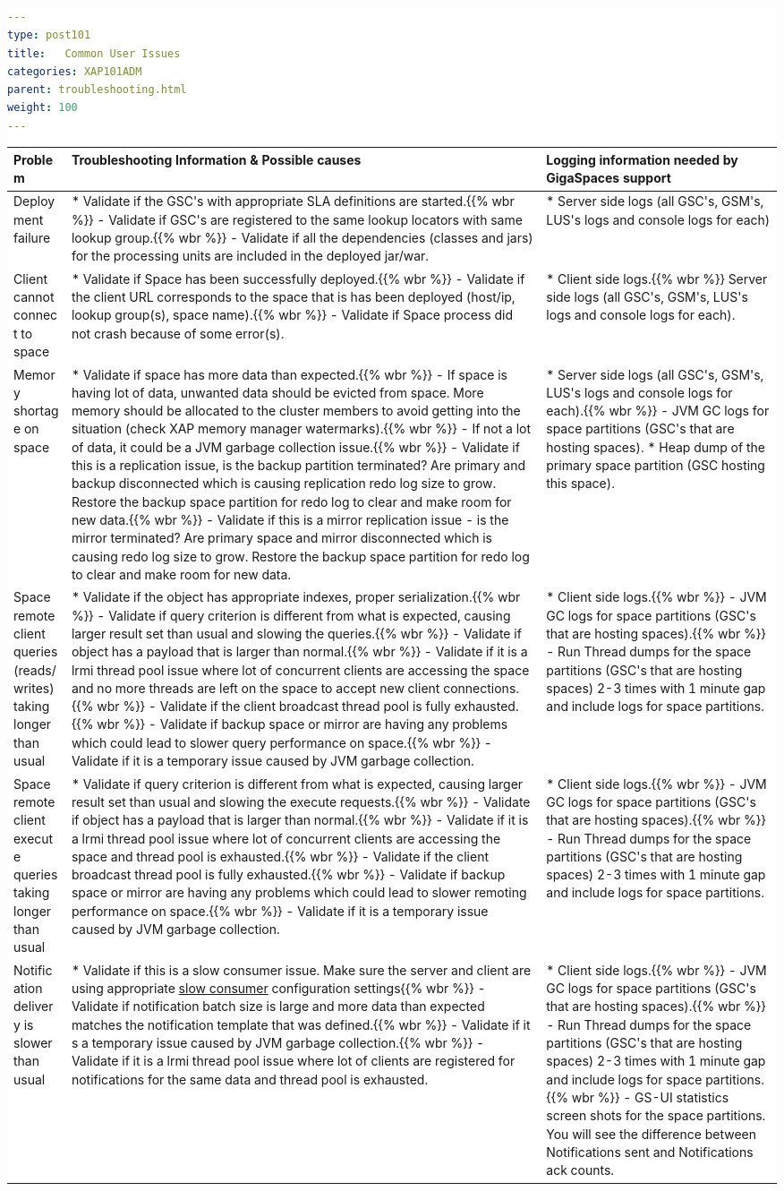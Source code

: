 ```yaml
---
type: post101
title:   Common User Issues
categories: XAP101ADM
parent: troubleshooting.html
weight: 100
---
```






|  Problem  | Troubleshooting Information & Possible causes | Logging information needed by GigaSpaces support |
|:---------|:----------------------------------------------|:-------------------------------------------------|
|  Deployment failure | * Validate if the GSC's with appropriate SLA definitions are started.{{% wbr %}}    - Validate if GSC's are registered to the same lookup locators with same lookup group.{{% wbr %}}    - Validate if all the dependencies (classes and jars) for the processing units are included in the deployed jar/war. | * Server side logs (all GSC's, GSM's, LUS's logs and console logs for each)|
|  Client cannot connect to space | * Validate if Space has been successfully deployed.{{% wbr %}}    - Validate if the client URL corresponds to the space that is has been deployed (host/ip, lookup group(s), space name).{{% wbr %}}    - Validate if Space process did not crash because of some error(s).   | * Client side logs.{{% wbr %}}    Server side logs (all GSC's, GSM's, LUS's logs and console logs for each). |
|  Memory shortage on space | * Validate if space has more data than expected.{{% wbr %}}    - If space is having lot of data, unwanted data should be evicted from space. More memory should be allocated to the cluster members to avoid getting into the situation (check XAP memory manager watermarks).{{% wbr %}}    - If not a lot of data, it could be a JVM garbage collection issue.{{% wbr %}}    - Validate if this is a replication issue, is the backup partition terminated? Are primary and backup disconnected which is causing replication redo log size to grow. Restore the backup space partition for redo log to clear and make room for new data.{{% wbr %}}    - Validate if this is a mirror replication issue - is the mirror terminated? Are primary space and mirror disconnected which is causing redo log size to grow. Restore the backup space partition for redo log to clear and make room for new data. | * Server side logs (all GSC's, GSM's, LUS's logs and console logs for each).{{% wbr %}}    - JVM GC logs for space partitions (GSC's that are hosting spaces). * Heap dump of the primary space partition (GSC hosting this space). |
|  Space remote client queries (reads/writes) taking longer than usual | * Validate if the object has appropriate indexes, proper serialization.{{% wbr %}}    - Validate if query criterion is different from what is expected, causing larger result set than usual and slowing the queries.{{% wbr %}}    - Validate if object has a payload that is larger than normal.{{% wbr %}}    - Validate if it is a lrmi thread pool issue where lot of concurrent clients are accessing the space and no more threads are left on the space to accept new client connections.{{% wbr %}}    - Validate if the client broadcast thread pool is fully exhausted.{{% wbr %}}    - Validate if backup space or mirror are having any problems which could lead to slower query performance on space.{{% wbr %}}    - Validate if it is a temporary issue caused by JVM garbage collection.	| * Client side logs.{{% wbr %}}    - JVM GC logs for space partitions (GSC's that are hosting spaces).{{% wbr %}}    - Run Thread dumps for the space partitions (GSC's that are hosting spaces) 2-3 times with 1 minute gap and include logs for space partitions. |
| Space remote client execute queries taking longer than usual | * Validate if query criterion is different from what is expected, causing larger result set than usual and slowing the execute requests.{{% wbr %}}    - Validate if object has a payload that is larger than normal.{{% wbr %}}    - Validate if it is a lrmi thread pool issue where lot of concurrent clients are accessing the space and thread pool is exhausted.{{% wbr %}}    - Validate if the client broadcast thread pool is fully exhausted.{{% wbr %}}    - Validate if backup space or mirror are having any problems which could lead to slower remoting performance on space.{{% wbr %}}    - Validate if it is a temporary issue caused by JVM garbage collection.	| * Client side logs.{{% wbr %}}    - JVM GC logs for space partitions (GSC's that are hosting spaces).{{% wbr %}}    - Run Thread dumps for the space partitions (GSC's that are hosting spaces) 2-3 times with 1 minute gap and include logs for space partitions. |
|  Notification delivery is slower than usual | * Validate if this is a slow consumer issue. Make sure the server and client are using appropriate [slow consumer](./slow-consumer.html) configuration settings{{% wbr %}}    - Validate if notification batch size is large and more data than expected matches the notification template that was defined.{{% wbr %}}    - Validate if it s a temporary issue caused by JVM garbage collection.{{% wbr %}}    - Validate if it is a lrmi thread pool issue where lot of clients are registered for notifications for the same data and thread pool is exhausted. | * Client side logs.{{% wbr %}}    - JVM GC logs for space partitions (GSC's that are hosting spaces).{{% wbr %}}    - Run Thread dumps for the space partitions (GSC's that are hosting spaces) 2-3 times with 1 minute gap and include logs for space partitions.{{% wbr %}}    - GS-UI statistics screen shots for the space partitions. You will see the difference between Notifications sent and Notifications ack counts. |